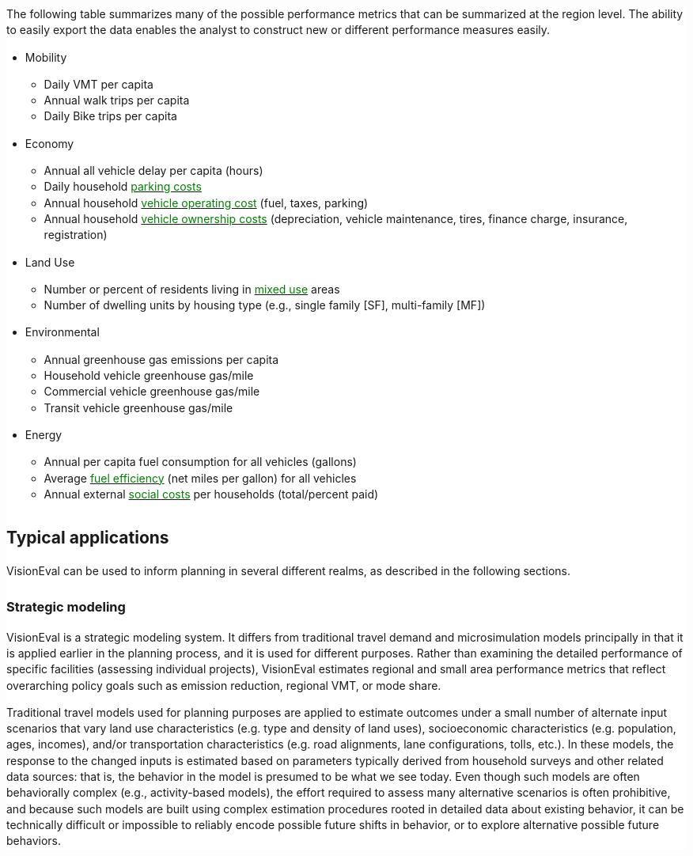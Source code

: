 The following table summarizes many of the possible performance metrics that can be summarized at the region level. The ability to easily export the data enables the analyst to construct new or different performance measures easily. 

+ Mobility
    + Daily VMT per capita
    + Annual walk trips per capita
    + Daily Bike trips per capita

+ Economy
    + Annual all vehicle delay per capita (hours)
    + Daily household [<span style="color:green">parking costs</span>](#parking-costs)
    + Annual household [<span style="color:green">vehicle operating cost</span>](#vehicle-operating-costs) (fuel, taxes, parking)
    + Annual household [<span style="color:green">vehicle ownership costs</span>](#vehicle-ownership-costs) (depreciation, vehicle maintenance, tires, finance charge, insurance, registration)


+ Land Use
    + Number or percent of residents living in [<span style="color:green">mixed use</span>](#mixed-use) areas
    + Number of dwelling units by housing type (e.g., single family [SF], multi-family [MF])

+ Environmental
    + Annual greenhouse gas emissions per capita
    + Household vehicle greenhouse gas/mile
    + Commercial vehicle greenhouse gas/mile
    + Transit vehicle greenhouse gas/mile

+ Energy
    + Annual per capita fuel consumption for all vehicles (gallons)
    + Average [<span style="color:green">fuel efficiency</span>](#fuel-efficiency) (net miles per gallon) for all vehicles
    + Annual external [<span style="color:green">social costs</span>](#social-costs) per households (total/percent paid)



## Typical applications

VisionEval can be used to inform planning in several different realms, as described in the following sections. 

### Strategic modeling

VisionEval is a strategic modeling system. It differs from traditional travel demand and microsimulation models principally in that it is applied earlier in the planning process, and it is used for different purposes. Rather than examining the detailed performance of specific facilities (assessing individual projects), VisionEval estimates regional and small area performance metrics that reflect overarching policy goals such as emission reduction, regional VMT, or mode share. 

Traditional travel models used for planning purposes are applied to estimate outcomes under a small number of alternate input scenarios that vary land use characteristics (e.g. type and density of land uses), socioeconomic characteristics (e.g. population, ages, incomes), and/or transportation characteristics (e.g. road alignments, lane configurations, tolls, etc.). In these models, the response to the changed inputs is estimated based on parameters typically derived from household surveys and other related data sources: that is, the behavior in the model is presumed to be what we see today. Even though such models are often behaviorally complex (e.g., activity-based models), the effort required to assess many alternative scenarios is often prohibitive, and because such models are built using complex estimation procedures rooted in detailed data about existing behavior, it can be technically difficult or impossible to reliably encode possible future shifts in behavior, or to explore alternative possible future behaviors.
